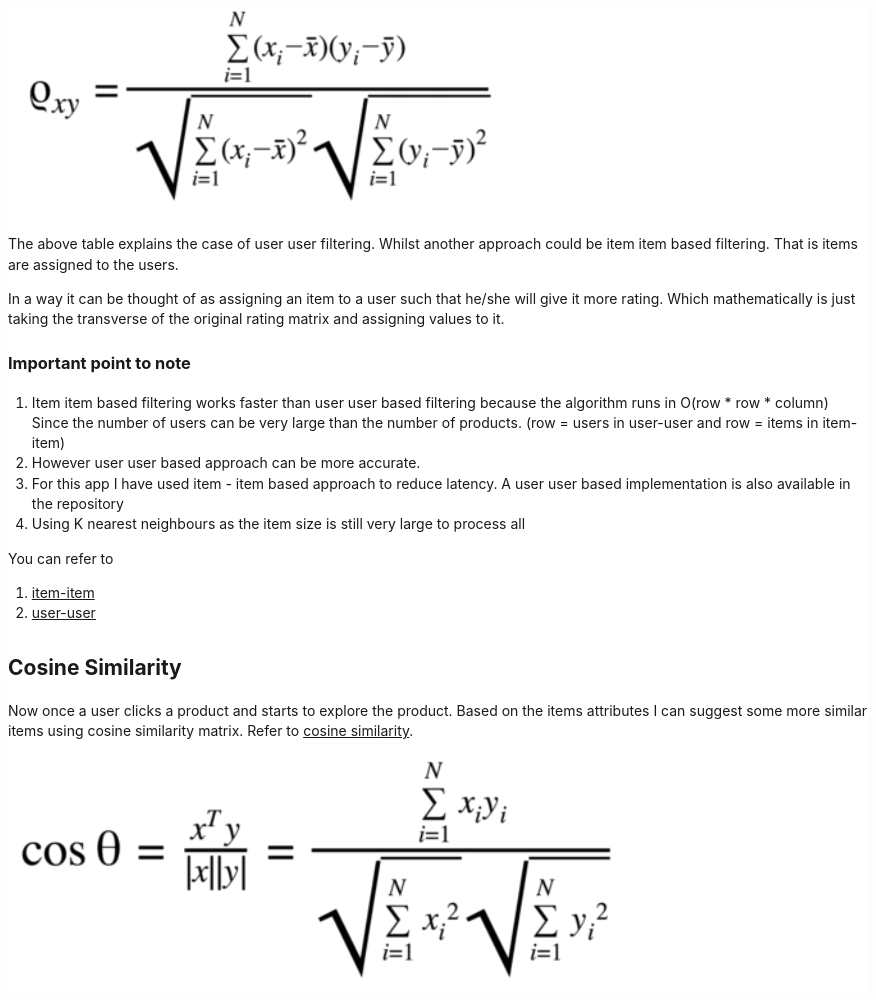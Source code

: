 ![Alt text](image-6.png)


The above table explains the case of user user filtering. Whilst another approach could be item item based filtering. That is items are assigned to the users.

In a way it can be thought of as assigning an item to a user such that he/she will give it more rating. Which mathematically is just taking the transverse of the original rating matrix and assigning values to it.

### Important point to note
1. Item item based filtering works faster than user user based filtering because the algorithm runs in O(row * row * column)
Since the number of users can be very large than the number of products. (row = users in user-user and row = items in item-item)
2. However user user based approach can be more accurate.
3. For this app I have used item - item based approach to reduce latency. A user user based implementation is also available in the repository
4. Using K nearest neighbours as the item size is still very large to process all

You can refer to 
1. [item-item](item_based.py)
2. [user-user](user_user_based.py)


## Cosine Similarity
Now once a user clicks a product and starts to explore the product. Based on the items attributes I can suggest some more similar items using cosine similarity matrix. Refer to [cosine similarity](preprocess_movie_rating.py).

![Alt text](image-7.png)
